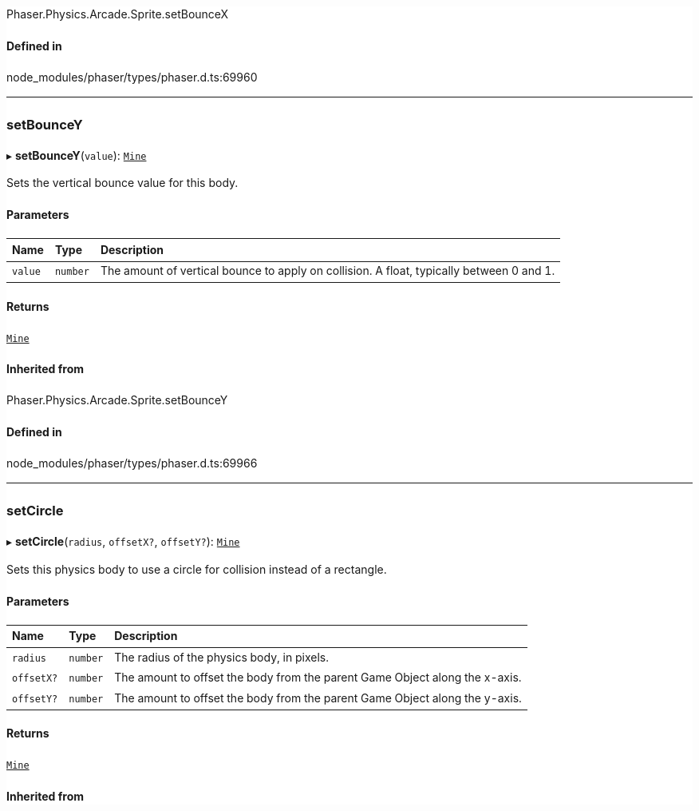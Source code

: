 Phaser.Physics.Arcade.Sprite.setBounceX

#### Defined in

node_modules/phaser/types/phaser.d.ts:69960

___

### setBounceY

▸ **setBounceY**(`value`): [`Mine`](Platforms_Mine.Mine.md)

Sets the vertical bounce value for this body.

#### Parameters

| Name | Type | Description |
| :------ | :------ | :------ |
| `value` | `number` | The amount of vertical bounce to apply on collision. A float, typically between 0 and 1. |

#### Returns

[`Mine`](Platforms_Mine.Mine.md)

#### Inherited from

Phaser.Physics.Arcade.Sprite.setBounceY

#### Defined in

node_modules/phaser/types/phaser.d.ts:69966

___

### setCircle

▸ **setCircle**(`radius`, `offsetX?`, `offsetY?`): [`Mine`](Platforms_Mine.Mine.md)

Sets this physics body to use a circle for collision instead of a rectangle.

#### Parameters

| Name | Type | Description |
| :------ | :------ | :------ |
| `radius` | `number` | The radius of the physics body, in pixels. |
| `offsetX?` | `number` | The amount to offset the body from the parent Game Object along the x-axis. |
| `offsetY?` | `number` | The amount to offset the body from the parent Game Object along the y-axis. |

#### Returns

[`Mine`](Platforms_Mine.Mine.md)

#### Inherited from
